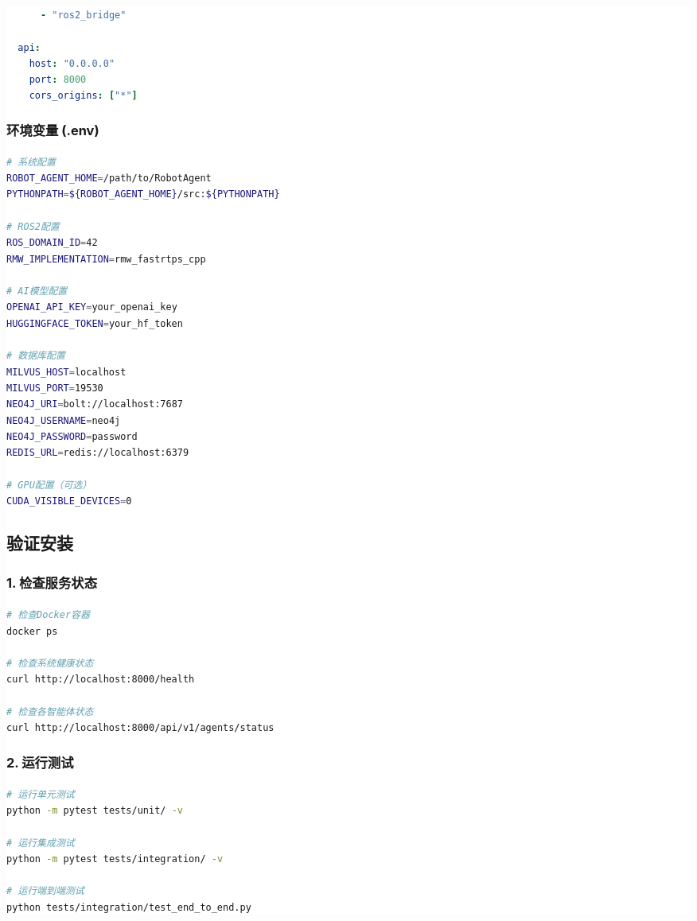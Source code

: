 ```yaml
      - "ros2_bridge"
  
  api:
    host: "0.0.0.0"
    port: 8000
    cors_origins: ["*"]
```

### 环境变量 (.env)

```bash
# 系统配置
ROBOT_AGENT_HOME=/path/to/RobotAgent
PYTHONPATH=${ROBOT_AGENT_HOME}/src:${PYTHONPATH}

# ROS2配置
ROS_DOMAIN_ID=42
RMW_IMPLEMENTATION=rmw_fastrtps_cpp

# AI模型配置
OPENAI_API_KEY=your_openai_key
HUGGINGFACE_TOKEN=your_hf_token

# 数据库配置
MILVUS_HOST=localhost
MILVUS_PORT=19530
NEO4J_URI=bolt://localhost:7687
NEO4J_USERNAME=neo4j
NEO4J_PASSWORD=password
REDIS_URL=redis://localhost:6379

# GPU配置（可选）
CUDA_VISIBLE_DEVICES=0
```

## 验证安装

### 1. 检查服务状态
```bash
# 检查Docker容器
docker ps

# 检查系统健康状态
curl http://localhost:8000/health

# 检查各智能体状态
curl http://localhost:8000/api/v1/agents/status
```

### 2. 运行测试
```bash
# 运行单元测试
python -m pytest tests/unit/ -v

# 运行集成测试
python -m pytest tests/integration/ -v

# 运行端到端测试
python tests/integration/test_end_to_end.py
```
